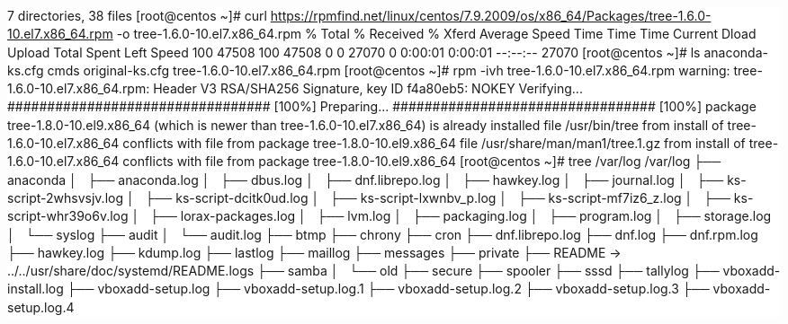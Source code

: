 7 directories, 38 files
[root@centos ~]# curl https://rpmfind.net/linux/centos/7.9.2009/os/x86_64/Packages/tree-1.6.0-10.el7.x86_64.rpm -o tree-1.6.0-10.el7.x86_64.rpm
  % Total    % Received % Xferd  Average Speed   Time    Time     Time  Current
                                 Dload  Upload   Total   Spent    Left  Speed
100 47508  100 47508    0     0  27070      0  0:00:01  0:00:01 --:--:-- 27070
[root@centos ~]# ls
anaconda-ks.cfg  cmds  original-ks.cfg  tree-1.6.0-10.el7.x86_64.rpm
[root@centos ~]# rpm -ivh tree-1.6.0-10.el7.x86_64.rpm
warning: tree-1.6.0-10.el7.x86_64.rpm: Header V3 RSA/SHA256 Signature, key ID f4a80eb5: NOKEY
Verifying...                          ################################# [100%]
Preparing...                          ################################# [100%]
        package tree-1.8.0-10.el9.x86_64 (which is newer than tree-1.6.0-10.el7.x86_64) is already installed
        file /usr/bin/tree from install of tree-1.6.0-10.el7.x86_64 conflicts with file from package tree-1.8.0-10.el9.x86_64
        file /usr/share/man/man1/tree.1.gz from install of tree-1.6.0-10.el7.x86_64 conflicts with file from package tree-1.8.0-10.el9.x86_64
[root@centos ~]# tree /var/log
/var/log
├── anaconda
│   ├── anaconda.log
│   ├── dbus.log
│   ├── dnf.librepo.log
│   ├── hawkey.log
│   ├── journal.log
│   ├── ks-script-2whsvsjv.log
│   ├── ks-script-dcitk0ud.log
│   ├── ks-script-lxwnbv_p.log
│   ├── ks-script-mf7iz6_z.log
│   ├── ks-script-whr39o6v.log
│   ├── lorax-packages.log
│   ├── lvm.log
│   ├── packaging.log
│   ├── program.log
│   ├── storage.log
│   └── syslog
├── audit
│   └── audit.log
├── btmp
├── chrony
├── cron
├── dnf.librepo.log
├── dnf.log
├── dnf.rpm.log
├── hawkey.log
├── kdump.log
├── lastlog
├── maillog
├── messages
├── private
├── README -> ../../usr/share/doc/systemd/README.logs
├── samba
│   └── old
├── secure
├── spooler
├── sssd
├── tallylog
├── vboxadd-install.log
├── vboxadd-setup.log
├── vboxadd-setup.log.1
├── vboxadd-setup.log.2
├── vboxadd-setup.log.3
├── vboxadd-setup.log.4